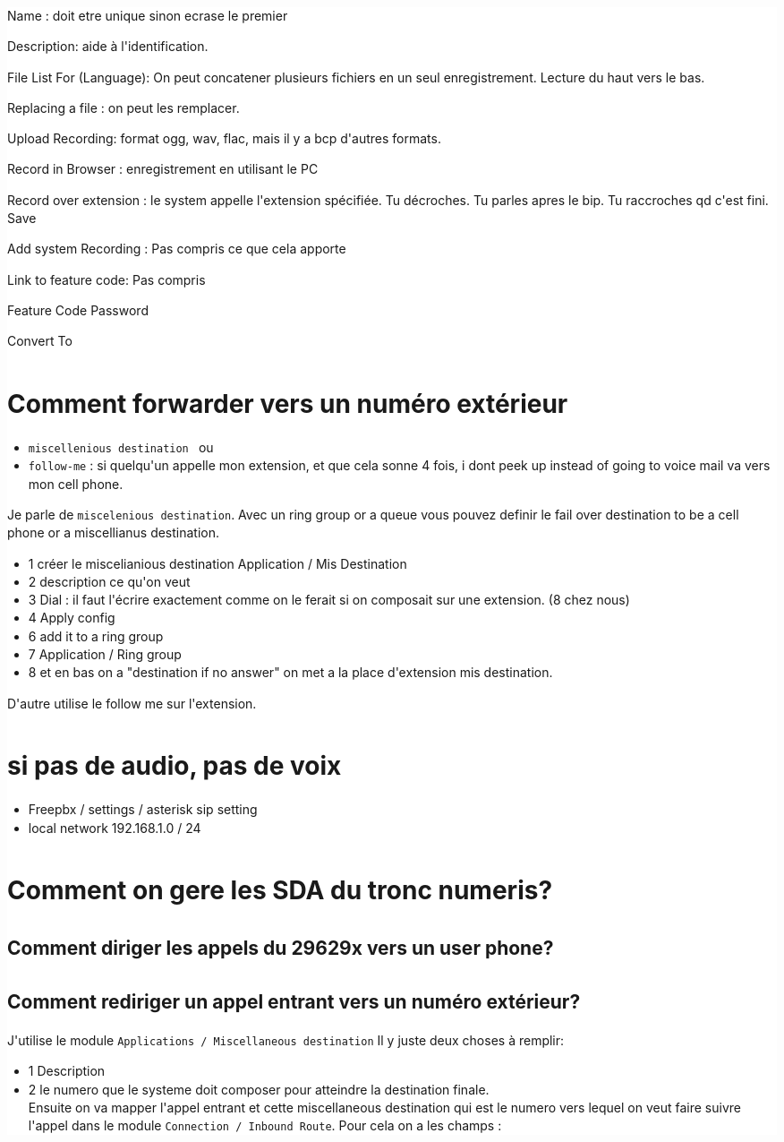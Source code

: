 Name : doit etre unique sinon ecrase le premier

Description: aide à l'identification.

File List For (Language): On peut concatener plusieurs fichiers en un seul enregistrement. Lecture du haut vers le bas.

Replacing a file : on peut les remplacer.

Upload Recording: format ogg, wav, flac, mais il y a bcp d'autres formats.

Record in Browser : enregistrement en utilisant le PC

Record over extension : le system appelle l'extension spécifiée. Tu décroches. Tu parles apres le bip. Tu raccroches qd c'est fini. Save

Add system Recording : Pas compris ce que cela apporte

Link to feature code: Pas compris

Feature Code Password

Convert To







# Comment forwarder vers un numéro extérieur
- `miscellenious destination ` ou
- `follow-me` : si quelqu'un appelle mon extension, et que cela sonne 4 fois, i dont peek up instead of going to voice mail va vers mon cell phone.

Je parle de `miscelenious destination`.
Avec un ring group or a queue vous pouvez definir le fail over destination to be a cell phone or a miscellianus destination.

- 1 créer le miscelianious destination Application / Mis Destination  
- 2 description ce qu'on veut  
- 3 Dial : il faut l'écrire exactement comme on le ferait si on composait sur une extension. (8 chez nous)
- 4 Apply config
- 6 add it to a ring group
- 7 Application / Ring group
- 8 et en bas on a "destination if no answer" on met a la place d'extension mis destination.

D'autre utilise le follow me sur l'extension.

# si pas de audio, pas de voix
- Freepbx / settings / asterisk sip setting 
- local network 192.168.1.0 / 24



# Comment on gere les SDA du tronc numeris?
## Comment diriger les appels du 29629x vers un user phone?
## Comment rediriger un appel entrant vers un numéro extérieur?
J'utilise le module `Applications / Miscellaneous destination`
Il y juste deux choses à remplir:
- 1 Description 
- 2 le numero que le systeme doit composer pour atteindre la destination finale.  
Ensuite on va mapper l'appel entrant et cette miscellaneous destination qui est le numero vers lequel on veut faire suivre l'appel dans le module `Connection / Inbound Route`. Pour cela on a les champs :